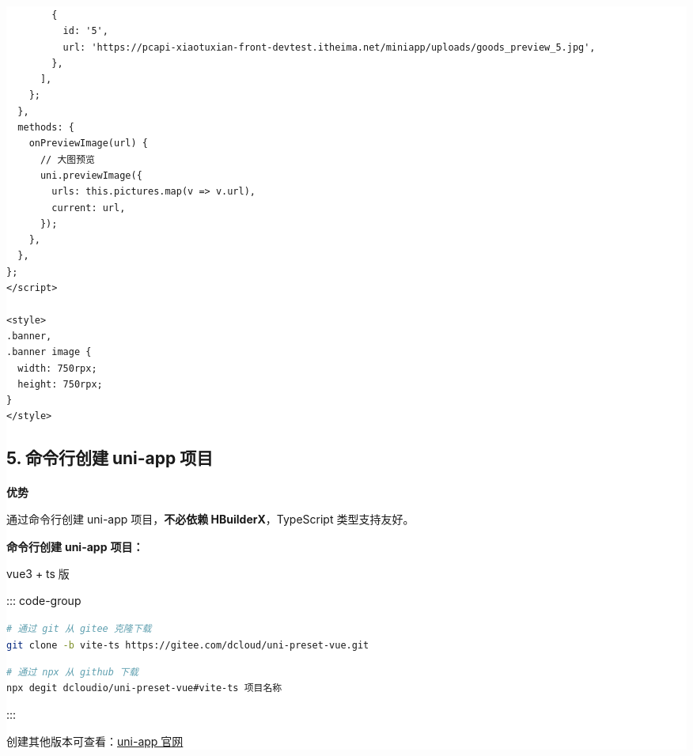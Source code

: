 ```vue
        {
          id: '5',
          url: 'https://pcapi-xiaotuxian-front-devtest.itheima.net/miniapp/uploads/goods_preview_5.jpg',
        },
      ],
    };
  },
  methods: {
    onPreviewImage(url) {
      // 大图预览
      uni.previewImage({
        urls: this.pictures.map(v => v.url),
        current: url,
      });
    },
  },
};
</script>

<style>
.banner,
.banner image {
  width: 750rpx;
  height: 750rpx;
}
</style>
```

## 5. 命令行创建 uni-app 项目

**优势**

通过命令行创建 uni-app 项目，**不必依赖 HBuilderX**，TypeScript 类型支持友好。

**命令行创建** **uni-app** **项目：**

vue3 + ts 版

::: code-group

```sh [👉国内 gitee 下载]
# 通过 git 从 gitee 克隆下载
git clone -b vite-ts https://gitee.com/dcloud/uni-preset-vue.git
```

```sh [github 下载]
# 通过 npx 从 github 下载
npx degit dcloudio/uni-preset-vue#vite-ts 项目名称
```

:::

创建其他版本可查看：[uni-app 官网](https://uniapp.dcloud.net.cn/quickstart-cli.html)
